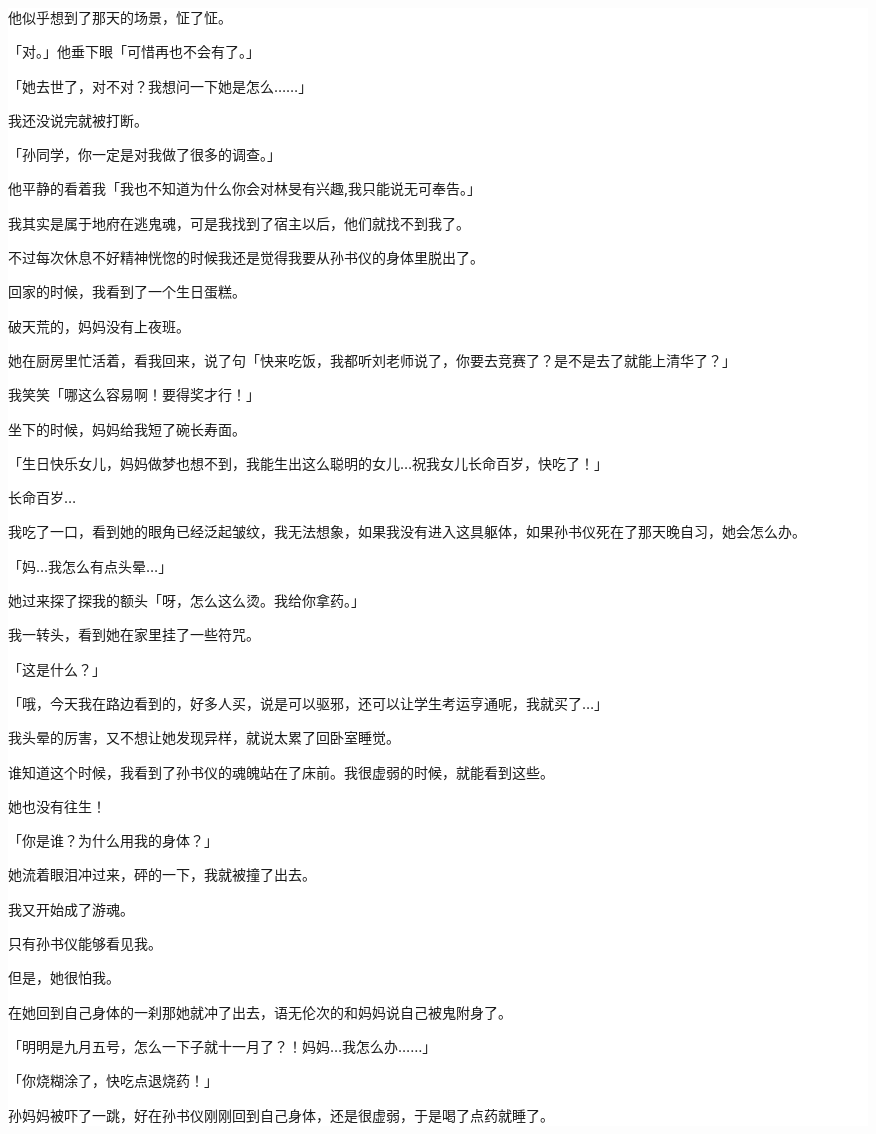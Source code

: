他似乎想到了那天的场景，怔了怔。

「对。」他垂下眼「可惜再也不会有了。」

「她去世了，对不对？我想问一下她是怎么……」

我还没说完就被打断。

「孙同学，你一定是对我做了很多的调查。」

他平静的看着我「我也不知道为什么你会对林旻有兴趣,我只能说无可奉告。」

我其实是属于地府在逃鬼魂，可是我找到了宿主以后，他们就找不到我了。

不过每次休息不好精神恍惚的时候我还是觉得我要从孙书仪的身体里脱出了。

回家的时候，我看到了一个生日蛋糕。

破天荒的，妈妈没有上夜班。

她在厨房里忙活着，看我回来，说了句「快来吃饭，我都听刘老师说了，你要去竞赛了？是不是去了就能上清华了？」

我笑笑「哪这么容易啊！要得奖才行！」

坐下的时候，妈妈给我短了碗长寿面。

「生日快乐女儿，妈妈做梦也想不到，我能生出这么聪明的女儿…祝我女儿长命百岁，快吃了！」

长命百岁…

我吃了一口，看到她的眼角已经泛起皱纹，我无法想象，如果我没有进入这具躯体，如果孙书仪死在了那天晚自习，她会怎么办。

「妈…我怎么有点头晕…」

她过来探了探我的额头「呀，怎么这么烫。我给你拿药。」

我一转头，看到她在家里挂了一些符咒。

「这是什么？」

「哦，今天我在路边看到的，好多人买，说是可以驱邪，还可以让学生考运亨通呢，我就买了…」

我头晕的厉害，又不想让她发现异样，就说太累了回卧室睡觉。

谁知道这个时候，我看到了孙书仪的魂魄站在了床前。我很虚弱的时候，就能看到这些。

她也没有往生！

「你是谁？为什么用我的身体？」

她流着眼泪冲过来，砰的一下，我就被撞了出去。

我又开始成了游魂。

只有孙书仪能够看见我。

但是，她很怕我。

在她回到自己身体的一刹那她就冲了出去，语无伦次的和妈妈说自己被鬼附身了。

「明明是九月五号，怎么一下子就十一月了？！妈妈…我怎么办……」

「你烧糊涂了，快吃点退烧药！」

孙妈妈被吓了一跳，好在孙书仪刚刚回到自己身体，还是很虚弱，于是喝了点药就睡了。
